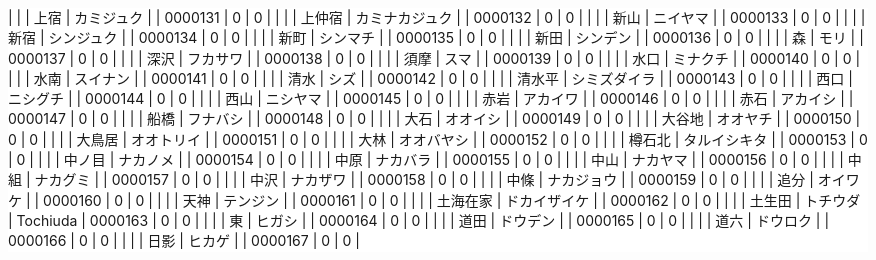 |  |  | 上宿 | カミジュク |  | 0000131 | 0 | 0 |
|  |  | 上仲宿 | カミナカジュク |  | 0000132 | 0 | 0 |
|  |  | 新山 | ニイヤマ |  | 0000133 | 0 | 0 |
|  |  | 新宿 | シンジュク |  | 0000134 | 0 | 0 |
|  |  | 新町 | シンマチ |  | 0000135 | 0 | 0 |
|  |  | 新田 | シンデン |  | 0000136 | 0 | 0 |
|  |  | 森 | モリ |  | 0000137 | 0 | 0 |
|  |  | 深沢 | フカサワ |  | 0000138 | 0 | 0 |
|  |  | 須摩 | スマ |  | 0000139 | 0 | 0 |
|  |  | 水口 | ミナクチ |  | 0000140 | 0 | 0 |
|  |  | 水南 | スイナン |  | 0000141 | 0 | 0 |
|  |  | 清水 | シズ |  | 0000142 | 0 | 0 |
|  |  | 清水平 | シミズダイラ |  | 0000143 | 0 | 0 |
|  |  | 西口 | ニシグチ |  | 0000144 | 0 | 0 |
|  |  | 西山 | ニシヤマ |  | 0000145 | 0 | 0 |
|  |  | 赤岩 | アカイワ |  | 0000146 | 0 | 0 |
|  |  | 赤石 | アカイシ |  | 0000147 | 0 | 0 |
|  |  | 船橋 | フナバシ |  | 0000148 | 0 | 0 |
|  |  | 大石 | オオイシ |  | 0000149 | 0 | 0 |
|  |  | 大谷地 | オオヤチ |  | 0000150 | 0 | 0 |
|  |  | 大鳥居 | オオトリイ |  | 0000151 | 0 | 0 |
|  |  | 大林 | オオバヤシ |  | 0000152 | 0 | 0 |
|  |  | 樽石北 | タルイシキタ |  | 0000153 | 0 | 0 |
|  |  | 中ノ目 | ナカノメ |  | 0000154 | 0 | 0 |
|  |  | 中原 | ナカバラ |  | 0000155 | 0 | 0 |
|  |  | 中山 | ナカヤマ |  | 0000156 | 0 | 0 |
|  |  | 中組 | ナカグミ |  | 0000157 | 0 | 0 |
|  |  | 中沢 | ナカザワ |  | 0000158 | 0 | 0 |
|  |  | 中條 | ナカジョウ |  | 0000159 | 0 | 0 |
|  |  | 追分 | オイワケ |  | 0000160 | 0 | 0 |
|  |  | 天神 | テンジン |  | 0000161 | 0 | 0 |
|  |  | 土海在家 | ドカイザイケ |  | 0000162 | 0 | 0 |
|  |  | 土生田 | トチウダ | Tochiuda | 0000163 | 0 | 0 |
|  |  | 東 | ヒガシ |  | 0000164 | 0 | 0 |
|  |  | 道田 | ドウデン |  | 0000165 | 0 | 0 |
|  |  | 道六 | ドウロク |  | 0000166 | 0 | 0 |
|  |  | 日影 | ヒカゲ |  | 0000167 | 0 | 0 |